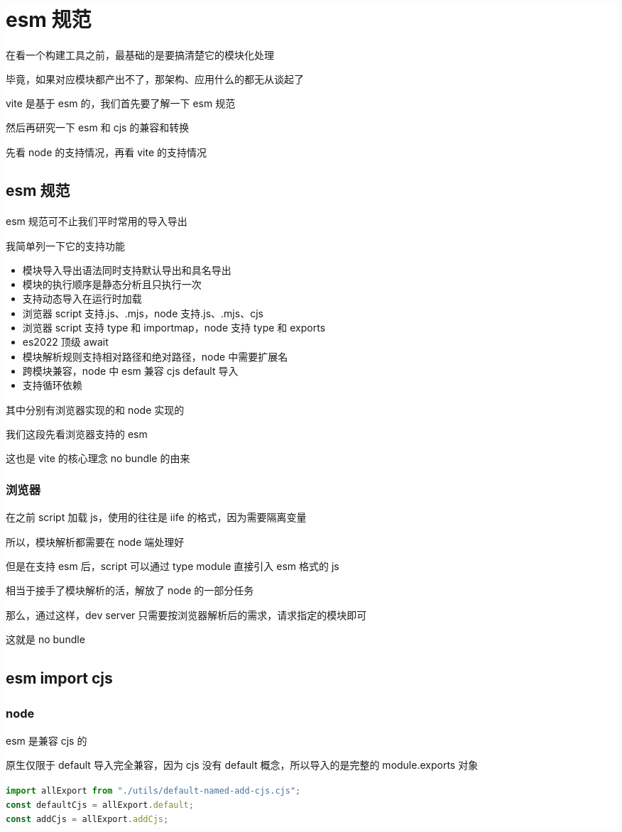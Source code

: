 # esm 规范

在看一个构建工具之前，最基础的是要搞清楚它的模块化处理

毕竟，如果对应模块都产出不了，那架构、应用什么的都无从谈起了

vite 是基于 esm 的，我们首先要了解一下 esm 规范

然后再研究一下 esm 和 cjs 的兼容和转换

先看 node 的支持情况，再看 vite 的支持情况

## esm 规范

esm 规范可不止我们平时常用的导入导出

我简单列一下它的支持功能

- 模块导入导出语法同时支持默认导出和具名导出
- 模块的执行顺序是静态分析且只执行一次
- 支持动态导入在运行时加载
- 浏览器 script 支持.js、.mjs，node 支持.js、.mjs、cjs
- 浏览器 script 支持 type 和 importmap，node 支持 type 和 exports
- es2022 顶级 await
- 模块解析规则支持相对路径和绝对路径，node 中需要扩展名
- 跨模块兼容，node 中 esm 兼容 cjs default 导入
- 支持循环依赖

其中分别有浏览器实现的和 node 实现的

我们这段先看浏览器支持的 esm

这也是 vite 的核心理念 no bundle 的由来

### 浏览器

在之前 script 加载 js，使用的往往是 iife 的格式，因为需要隔离变量

所以，模块解析都需要在 node 端处理好

但是在支持 esm 后，script 可以通过 type module 直接引入 esm 格式的 js

相当于接手了模块解析的活，解放了 node 的一部分任务

那么，通过这样，dev server 只需要按浏览器解析后的需求，请求指定的模块即可

这就是 no bundle

## esm import cjs

### node

esm 是兼容 cjs 的

原生仅限于 default 导入完全兼容，因为 cjs 没有 default 概念，所以导入的是完整的 module.exports 对象

```js
import allExport from "./utils/default-named-add-cjs.cjs";
const defaultCjs = allExport.default;
const addCjs = allExport.addCjs;
```
